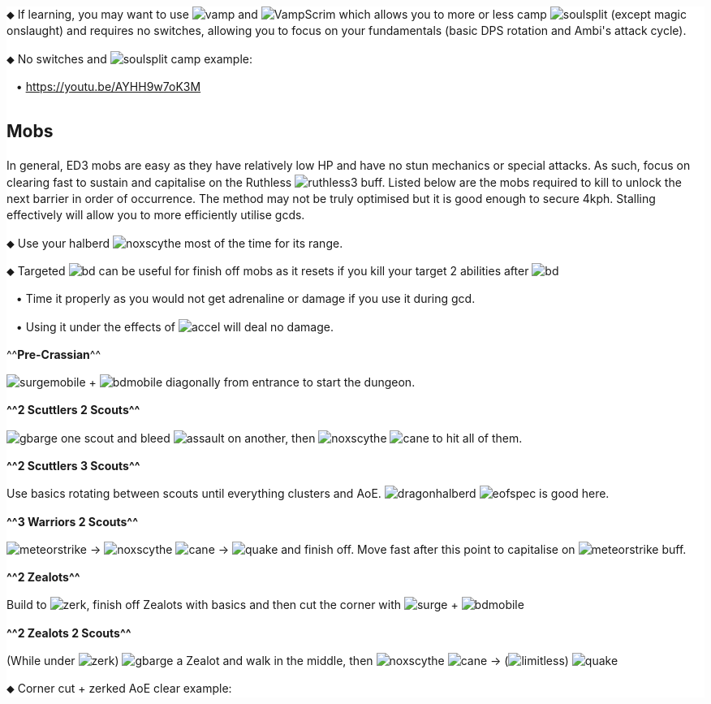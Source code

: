 ⬥ If learning, you may want to use <img title="vamp" class="d-emoji" alt="vamp" src="https://cdn.discordapp.com/emojis/643505653079343144.png?v=1"> and <img title="VampScrim" class="d-emoji" alt="VampScrim" src="https://cdn.discordapp.com/emojis/513201294262009874.png?v=1"> which allows you to more or less camp <img title="soulsplit" class="d-emoji" alt="soulsplit" src="https://cdn.discordapp.com/emojis/615613924506599497.png?v=1"> (except magic onslaught) and requires no switches, allowing you to focus on your fundamentals (basic DPS rotation and Ambi's attack cycle).


⬥ No switches and <img title="soulsplit" class="d-emoji" alt="soulsplit" src="https://cdn.discordapp.com/emojis/615613924506599497.png?v=1"> camp example:

 ‎ ‎ ‎ ‎• <https://youtu.be/AYHH9w7oK3M>


## Mobs

In general, ED3 mobs are easy as they have relatively low HP and have no stun mechanics or special attacks. As such, focus on clearing fast to sustain and capitalise on the Ruthless <img title="ruthless3" class="d-emoji" alt="ruthless3" src="https://cdn.discordapp.com/emojis/712244800572883025.png?v=1"> buff. Listed below are the mobs required to kill to unlock the next barrier in order of occurrence. The method may not be truly optimised but it is good enough to secure 4kph. Stalling effectively will allow you to more efficiently utilise gcds.



⬥ Use your halberd <img title="noxscythe" class="d-emoji" alt="noxscythe" src="https://cdn.discordapp.com/emojis/513190159341322240.png?v=1"> most of the time for its range.



⬥ Targeted <img title="bd" class="d-emoji" alt="bd" src="https://cdn.discordapp.com/emojis/535532854281764884.png?v=1"> can be useful for finish off mobs as it resets if you kill your target 2 abilities after <img title="bd" class="d-emoji" alt="bd" src="https://cdn.discordapp.com/emojis/535532854281764884.png?v=1">

 ‎ ‎ ‎ ‎• Time it properly as you would not get adrenaline or damage if you use it during gcd.

 ‎ ‎ ‎ ‎• Using it under the effects of <img title="accel" class="d-emoji" alt="accel" src="https://cdn.discordapp.com/emojis/756236265472524418.png?v=1"> will deal no damage.


^^**Pre-Crassian**^^


<img title="surgemobile" class="d-emoji" alt="surgemobile" src="https://cdn.discordapp.com/emojis/867678153798975498.png?v=1"> + <img title="bdmobile" class="d-emoji" alt="bdmobile" src="https://cdn.discordapp.com/emojis/867678153668820992.png?v=1"> diagonally from entrance to start the dungeon.


**^^2 Scuttlers 2 Scouts^^**

<img title="gbarge" class="d-emoji" alt="gbarge" src="https://cdn.discordapp.com/emojis/535532879250456578.png?v=1"> one scout and bleed <img title="assault" class="d-emoji" alt="assault" src="https://cdn.discordapp.com/emojis/535532855191928842.png?v=1"> on another, then <img title="noxscythe" class="d-emoji" alt="noxscythe" src="https://cdn.discordapp.com/emojis/513190159341322240.png?v=1"> <img title="cane" class="d-emoji" alt="cane" src="https://cdn.discordapp.com/emojis/535532878969438210.png?v=1"> to hit all of them.



**^^2 Scuttlers 3 Scouts^^**

Use basics rotating between scouts until everything clusters and AoE. <img title="dragonhalberd" class="d-emoji" alt="dragonhalberd" src="https://cdn.discordapp.com/emojis/841409589261238282.png?v=1"> <img title="eofspec" class="d-emoji" alt="eofspec" src="https://cdn.discordapp.com/emojis/746403211908481184.png?v=1"> is good here.



**^^3 Warriors 2 Scouts^^**

<img title="meteorstrike" class="d-emoji" alt="meteorstrike" src="https://cdn.discordapp.com/emojis/535532879359377439.png?v=1"> → <img title="noxscythe" class="d-emoji" alt="noxscythe" src="https://cdn.discordapp.com/emojis/513190159341322240.png?v=1"> <img title="cane" class="d-emoji" alt="cane" src="https://cdn.discordapp.com/emojis/535532878969438210.png?v=1"> → <img title="quake" class="d-emoji" alt="quake" src="https://cdn.discordapp.com/emojis/535532879506309150.png?v=1"> and finish off. Move fast after this point to capitalise on <img title="meteorstrike" class="d-emoji" alt="meteorstrike" src="https://cdn.discordapp.com/emojis/535532879359377439.png?v=1"> buff.


**^^2 Zealots^^**

Build to <img title="zerk" class="d-emoji" alt="zerk" src="https://cdn.discordapp.com/emojis/535532854004678657.png?v=1">, finish off Zealots with basics and then cut the corner with <img title="surge" class="d-emoji" alt="surge" src="https://cdn.discordapp.com/emojis/535533810004262912.png?v=1"> + <img title="bdmobile" class="d-emoji" alt="bdmobile" src="https://cdn.discordapp.com/emojis/867678153668820992.png?v=1">


**^^2 Zealots 2 Scouts^^**

(While under <img title="zerk" class="d-emoji" alt="zerk" src="https://cdn.discordapp.com/emojis/535532854004678657.png?v=1">) <img title="gbarge" class="d-emoji" alt="gbarge" src="https://cdn.discordapp.com/emojis/535532879250456578.png?v=1"> a Zealot and walk in the middle, then <img title="noxscythe" class="d-emoji" alt="noxscythe" src="https://cdn.discordapp.com/emojis/513190159341322240.png?v=1"> <img title="cane" class="d-emoji" alt="cane" src="https://cdn.discordapp.com/emojis/535532878969438210.png?v=1"> → (<img title="limitless" class="d-emoji" alt="limitless" src="https://cdn.discordapp.com/emojis/641339233638023179.png?v=1">) <img title="quake" class="d-emoji" alt="quake" src="https://cdn.discordapp.com/emojis/535532879506309150.png?v=1">



⬥ Corner cut + zerked AoE clear example:
